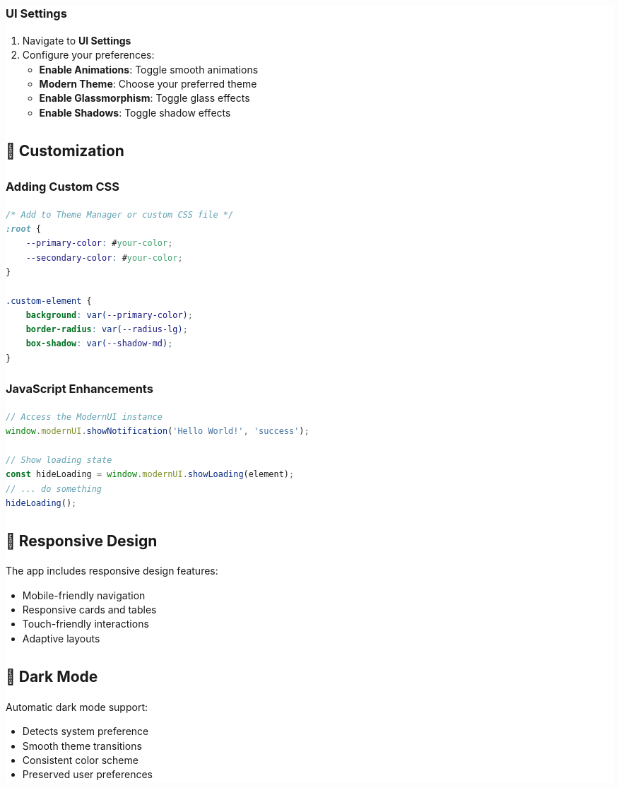 ### UI Settings
1. Navigate to **UI Settings**
2. Configure your preferences:
   - **Enable Animations**: Toggle smooth animations
   - **Modern Theme**: Choose your preferred theme
   - **Enable Glassmorphism**: Toggle glass effects
   - **Enable Shadows**: Toggle shadow effects

## 🎨 Customization

### Adding Custom CSS
```css
/* Add to Theme Manager or custom CSS file */
:root {
    --primary-color: #your-color;
    --secondary-color: #your-color;
}

.custom-element {
    background: var(--primary-color);
    border-radius: var(--radius-lg);
    box-shadow: var(--shadow-md);
}
```

### JavaScript Enhancements
```javascript
// Access the ModernUI instance
window.modernUI.showNotification('Hello World!', 'success');

// Show loading state
const hideLoading = window.modernUI.showLoading(element);
// ... do something
hideLoading();
```

## 📱 Responsive Design

The app includes responsive design features:
- Mobile-friendly navigation
- Responsive cards and tables
- Touch-friendly interactions
- Adaptive layouts

## 🌙 Dark Mode

Automatic dark mode support:
- Detects system preference
- Smooth theme transitions
- Consistent color scheme
- Preserved user preferences
